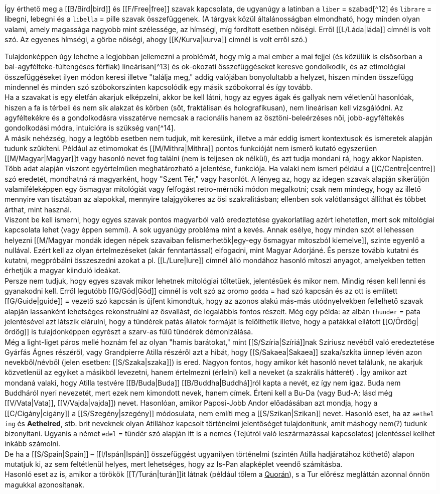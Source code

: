 Így érthető meg a [[B/Bird\|bird]] és [[F/Free\|free]] szavak kapcsolata, de ugyanúgy a latinban a `liber` = szabad[^12] és `librare` = libegni, lebegni és a `libella` = pille szavak összefüggenek. (A tárgyak közül általánosságban elmondható, hogy minden olyan valami, amely magassága nagyobb mint szélessége, az hímségi, míg fordított esetben nőiségi. Erről [[L/Láda\|láda]] címnél is volt szó. Az egyenes hímségi, a görbe nőiségi, ahogy [[K/Kurva\|kurva]] címnél is volt erről szó.)  







Tulajdonképpen úgy lehetne a legjobban jellemezni a problémát, hogy míg a mai ember a mai fejjel (és közülük is elsősorban a bal-agyfélteke-túltengéses férfiak) lineárisan[^13] és ok-okozati összefüggéseket keresve gondolkodik, és az etimológiai összefüggéseket ilyen módon keresi illetve "találja meg," addig valójában bonyolultabb a helyzet, hiszen minden összefügg mindennel és minden szó szóbokorszinten kapcsolódik egy másik szóbokorral és így tovább.  
Ha a szavakat is egy életfán akarjuk elképzelni, akkor be kell látni, hogy az egyes ágak és gallyak nem véletlenül hasonlóak, hiszen a fa is térbeli és nem sík alakzat és körben (sőt, fraktálisan és holografikusan), nem lineárisan kell vizsgálódni. Az agyféltekékre és a gondolkodásra visszatérve nemcsak a racionális hanem az ösztöni-beleérzéses női, jobb-agyféltekés gondolkodási módra, intuícióra is szükség van[^14].  
A másik nehézség, hogy a legtöbb esetben nem tudjuk, mit keresünk, illetve a már eddig ismert kontextusok és ismeretek alapján tudunk szűkíteni. Például az etimomokat és [[M/Mithra\|Mithra]] pontos funkcióját nem ismerő kutató egyszerűen [[M/Magyar\|Magyar]]t vagy hasonló nevet fog találni (nem is teljesen ok nélkül), és azt tudja mondani rá, hogy akkor Napisten. Több adat alapján viszont egyértelműen meghatározható a jelentése, funkciója. Ha valaki nem ismeri például a [[C/Centre\|centre]] szó eredetét, mondhatná rá magyarként, hogy "Szent Tér," vagy hasonlót. A lényeg az, hogy az idegen szavak alapján sikerüljön valamiféleképpen egy ősmagyar mitológiát vagy felfogást retro-mérnöki módon megalkotni; csak nem mindegy, hogy az illető mennyire van tisztában az alapokkal, mennyire talajgyökeres az ősi szakralitásban; ellenben sok valótlanságot állíthat és többet árthat, mint használ.   
Viszont be kell ismerni, hogy egyes szavak pontos magyarból való eredeztetése gyakorlatilag azért lehetetlen, mert sok mitológiai kapcsolata lehet (vagy éppen semmi). A sok ugyanúgy probléma mint a kevés. Annak esélye, hogy minden szót el lehessen helyezni [[M/Magyar mondák idegen népek szavaiban felismerhetők\|egy-egy ősmagyar mítoszból kiemelve]], szinte egyenlő a nullával. Ezért kell az olyan értelmezéseket (akár fenntartással) elfogadni, mint Magyar Adorjáné. És persze tovább kutatni és kutatni, megpróbálni összeszedni azokat a pl. [[L/Lure\|lure]] címnél álló mondához hasonló mítoszi anyagot, amelyekben tetten érhetjük a magyar kiinduló ideákat.  
Persze nem tudjuk, hogy egyes szavak mikor lehetnek mitológiai töltetűek, jelentésűek és mikor nem. Mindig résen kell lenni és gyanakodni kell. Erről legutóbb [[G/Göd\|Göd]] címnél is volt szó az oromo `godda` = had szó kapcsán és az ott is említett [[G/Guide\|guide]] = vezető szó kapcsán is újfent kimondtuk, hogy az azonos alakú más-más utódnyelvekben fellelhető szavak alapján lassanként lehetséges rekonstruálni az ősvallást, de legalábbis fontos részeit. Még egy példa: az albán `thunder` = pata jelentésével azt látszik elárulni, hogy a tündérek patás állatok formáját is felölthetik illetve, hogy a patákkal ellátott [[O/Ördög\|ördög]] is tulajdonképpen egyrészt a szarv-as fülű tündérek démonizálása.  
Még a light-liget páros mellé hoznám fel az olyan "hamis barátokat," mint [[S/Szíria\|Szíriá]]nak Szíriusz nevéből való eredeztetése Gyárfás Ágnes részéről, vagy Grandpierre Atilla részéről azt a hibát, hogy [[S/Sakaea\|Sakaea]] szaka/szkíta ünnep lévén azon nevekből/névből (jelen esetben: [[S/Szaka\|szaka]]) is ered. Nagyon fontos, hogy amikor két hasonló nevet találunk, ne akarjuk közvetlenül az egyiket a másikból levezetni, hanem értelmezni (érlelni) kell a neveket (a szakrális hátterét) . Így amikor azt mondaná valaki, hogy Atilla testvére [[B/Buda\|Buda]] [[B/Buddha\|Buddhá]]ról kapta a nevét, ez így nem igaz. Buda nem Buddháról nyeri nevezetét, mert ezek nem kimondott nevek, hanem címek. Érteni kell a Bu-Da (vagy Bud-A; lásd még [[V/Vata\|Vata]], [[V/Vajda\|vajda]]) nevet. Hasonlóan, amikor Paposi-Jobb Andor előadásában azt mondja, hogy a [[C/Cigány\|cigány]] a [[S/Szegény\|szegény]] módosulata, nem említi meg a [[S/Szikan\|Szikan]] nevet. Hasonló eset, ha az `aetheling` és **Aethelred**, stb. brit neveknek olyan Atillához kapcsolt történelmi jelentőséget tulajdonítunk, amit máshogy nem(?) tudunk bizonyítani. Ugyanis a német `edel` = tündér szó alapján itt is a nemes (Tejútról való leszármazással kapcsolatos) jelentéssel kellhet inkább számolni.  
De ha a [[S/Spain\|Spain]] – [[I/Ispán\|Ispán]] összefüggést ugyanilyen történelmi (szintén Atilla hadjáratához köthető) alapon mutatjuk ki, az sem feltétlenül helyes, mert lehetséges, hogy az Is-Pan alapképlet veendő számításba.  
Hasonló eset az is, amikor a törökök [[T/Turán\|turán]]it látnak (például tőlem a [Quorán](https://www.quora.com/profile/Ott%C3%B3-Flott)), s a Tur előrész megláttán azonnal önnön magukkal azonosítanak.  